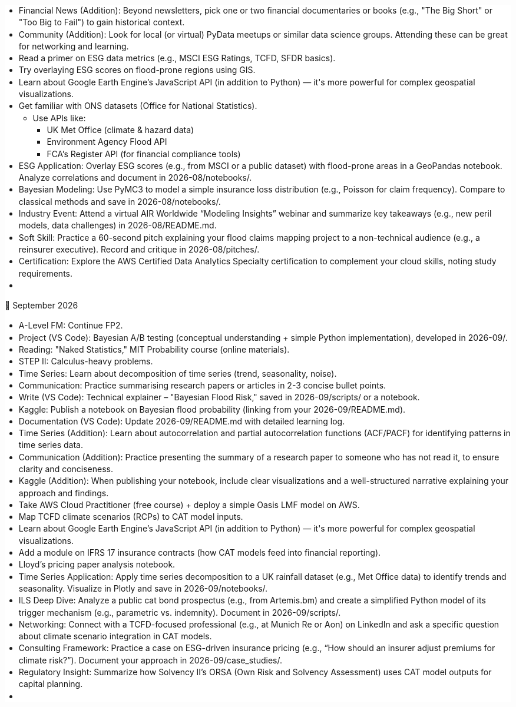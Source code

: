 * Financial News (Addition): Beyond newsletters, pick one or two financial documentaries or books (e.g., "The Big Short" or "Too Big to Fail") to gain historical context.
* Community (Addition): Look for local (or virtual) PyData meetups or similar data science groups. Attending these can be great for networking and learning.
* Read a primer on ESG data metrics (e.g., MSCI ESG Ratings, TCFD, SFDR basics).
* Try overlaying ESG scores on flood-prone regions using GIS.
* Learn about Google Earth Engine’s JavaScript API (in addition to Python) — it's more powerful for complex geospatial visualizations.
* Get familiar with ONS datasets (Office for National Statistics).
    * Use APIs like:
        * UK Met Office (climate & hazard data)
        * Environment Agency Flood API
        * FCA’s Register API (for financial compliance tools)
* ESG Application: Overlay ESG scores (e.g., from MSCI or a public dataset) with flood-prone areas in a GeoPandas notebook. Analyze correlations and document in 2026-08/notebooks/.
* Bayesian Modeling: Use PyMC3 to model a simple insurance loss distribution (e.g., Poisson for claim frequency). Compare to classical methods and save in 2026-08/notebooks/.
* Industry Event: Attend a virtual AIR Worldwide “Modeling Insights” webinar and summarize key takeaways (e.g., new peril models, data challenges) in 2026-08/README.md.
* Soft Skill: Practice a 60-second pitch explaining your flood claims mapping project to a non-technical audience (e.g., a reinsurer executive). Record and critique in 2026-08/pitches/.
* Certification: Explore the AWS Certified Data Analytics Specialty certification to complement your cloud skills, noting study requirements.
* 

📅 September 2026
* A-Level FM: Continue FP2.
* Project (VS Code): Bayesian A/B testing (conceptual understanding + simple Python implementation), developed in 2026-09/.
* Reading: "Naked Statistics," MIT Probability course (online materials).
* STEP II: Calculus-heavy problems.
* Time Series: Learn about decomposition of time series (trend, seasonality, noise).
* Communication: Practice summarising research papers or articles in 2-3 concise bullet points.
* Write (VS Code): Technical explainer – "Bayesian Flood Risk," saved in 2026-09/scripts/ or a notebook.
* Kaggle: Publish a notebook on Bayesian flood probability (linking from your 2026-09/README.md).
* Documentation (VS Code): Update 2026-09/README.md with detailed learning log.
* Time Series (Addition): Learn about autocorrelation and partial autocorrelation functions (ACF/PACF) for identifying patterns in time series data.
* Communication (Addition): Practice presenting the summary of a research paper to someone who has not read it, to ensure clarity and conciseness.
* Kaggle (Addition): When publishing your notebook, include clear visualizations and a well-structured narrative explaining your approach and findings.
* Take AWS Cloud Practitioner (free course) + deploy a simple Oasis LMF model on AWS.
* Map TCFD climate scenarios (RCPs) to CAT model inputs.
* Learn about Google Earth Engine’s JavaScript API (in addition to Python) — it's more powerful for complex geospatial visualizations.
* Add a module on IFRS 17 insurance contracts (how CAT models feed into financial reporting).
* Lloyd’s pricing paper analysis notebook.
* Time Series Application: Apply time series decomposition to a UK rainfall dataset (e.g., Met Office data) to identify trends and seasonality. Visualize in Plotly and save in 2026-09/notebooks/.
* ILS Deep Dive: Analyze a public cat bond prospectus (e.g., from Artemis.bm) and create a simplified Python model of its trigger mechanism (e.g., parametric vs. indemnity). Document in 2026-09/scripts/.
* Networking: Connect with a TCFD-focused professional (e.g., at Munich Re or Aon) on LinkedIn and ask a specific question about climate scenario integration in CAT models.
* Consulting Framework: Practice a case on ESG-driven insurance pricing (e.g., “How should an insurer adjust premiums for climate risk?”). Document your approach in 2026-09/case_studies/.
* Regulatory Insight: Summarize how Solvency II’s ORSA (Own Risk and Solvency Assessment) uses CAT model outputs for capital planning.
* 
